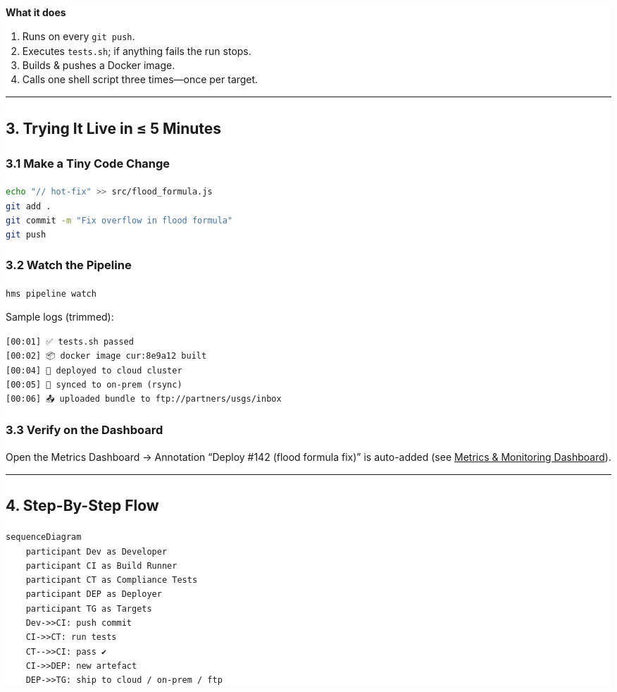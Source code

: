 ```yaml
```

**What it does**

1. Runs on every `git push`.  
2. Executes `tests.sh`; if anything fails the run stops.  
3. Builds & pushes a Docker image.  
4. Calls one shell script three times—once per target.

---

## 3. Trying It Live in ≤ 5 Minutes

### 3.1 Make a Tiny Code Change

```bash
echo "// hot-fix" >> src/flood_formula.js
git add .
git commit -m "Fix overflow in flood formula"
git push
```

### 3.2 Watch the Pipeline

```bash
hms pipeline watch
```

Sample logs (trimmed):
```
[00:01] ✅ tests.sh passed
[00:02] 📦 docker image cur:8e9a12 built
[00:04] 🚀 deployed to cloud cluster
[00:05] 🚚 synced to on-prem (rsync)
[00:06] 📤 uploaded bundle to ftp://partners/usgs/inbox
```

### 3.3 Verify on the Dashboard

Open the Metrics Dashboard → Annotation “Deploy #142 (flood formula fix)” is auto-added (see [Metrics & Monitoring Dashboard](14_metrics___monitoring_dashboard_.md)).

---

## 4. Step-By-Step Flow

```mermaid
sequenceDiagram
    participant Dev as Developer
    participant CI as Build Runner
    participant CT as Compliance Tests
    participant DEP as Deployer
    participant TG as Targets
    Dev->>CI: push commit
    CI->>CT: run tests
    CT-->>CI: pass ✔
    CI->>DEP: new artefact
    DEP->>TG: ship to cloud / on-prem / ftp
```
